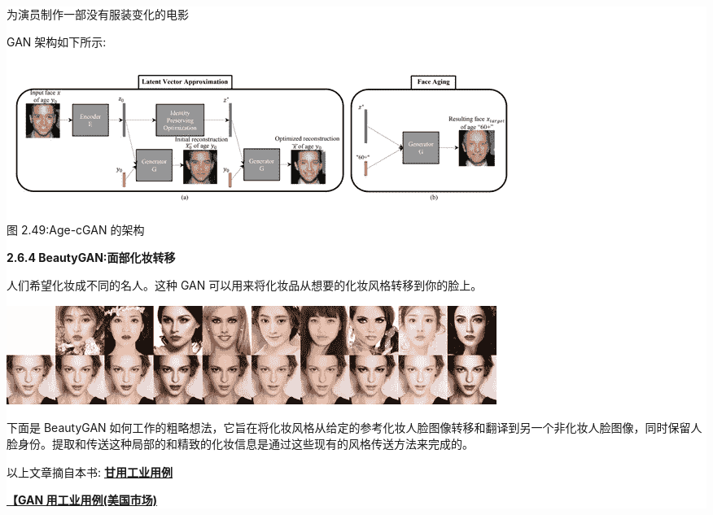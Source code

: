 为演员制作一部没有服装变化的电影

GAN 架构如下所示:

![](img/4ba7f8bbe238cfde5681d8295641ad02.png)

图 2.49:Age-cGAN 的架构

**2.6.4 BeautyGAN:面部化妆转移**

人们希望化妆成不同的名人。这种 GAN 可以用来将化妆品从想要的化妆风格转移到你的脸上。

![](img/2b5e20f88585b1c4fd45f8fec002e086.png)

下面是 BeautyGAN 如何工作的粗略想法，它旨在将化妆风格从给定的参考化妆人脸图像转移和翻译到另一个非化妆人脸图像，同时保留人脸身份。提取和传送这种局部的和精致的化妆信息是通过这些现有的风格传送方法来完成的。

以上文章摘自本书: [**甘用工业用例**](https://www.amazon.in/Generative-Adversarial-Networks-Industrial-Cases/dp/9389423856/ref=sr_1_2?keywords=navin+manaswi&qid=1583916025&sr=8-2)

[**【GAN 用工业用例(美国市场)**](https://www.amazon.com/Generative-Adversarial-Networks-Industrial-Cases/dp/9389423856/ref=sr_1_2?keywords=navin+manaswi&qid=1583916025&sr=8-2)
